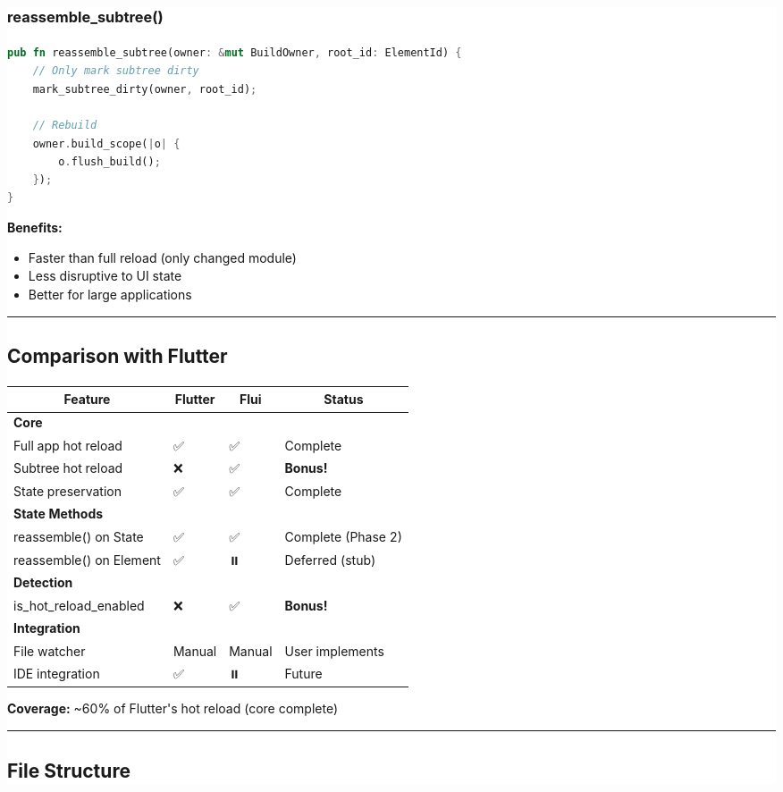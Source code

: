 ### reassemble_subtree()

```rust
pub fn reassemble_subtree(owner: &mut BuildOwner, root_id: ElementId) {
    // Only mark subtree dirty
    mark_subtree_dirty(owner, root_id);

    // Rebuild
    owner.build_scope(|o| {
        o.flush_build();
    });
}
```

**Benefits:**
- Faster than full reload (only changed module)
- Less disruptive to UI state
- Better for large applications

---

## Comparison with Flutter

| Feature | Flutter | Flui | Status |
|---------|---------|------|--------|
| **Core** |
| Full app hot reload | ✅ | ✅ | Complete |
| Subtree hot reload | ❌ | ✅ | **Bonus!** |
| State preservation | ✅ | ✅ | Complete |
| **State Methods** |
| reassemble() on State | ✅ | ✅ | Complete (Phase 2) |
| reassemble() on Element | ✅ | ⏸️ | Deferred (stub) |
| **Detection** |
| is_hot_reload_enabled | ❌ | ✅ | **Bonus!** |
| **Integration** |
| File watcher | Manual | Manual | User implements |
| IDE integration | ✅ | ⏸️ | Future |

**Coverage:** ~60% of Flutter's hot reload (core complete)

---

## File Structure
